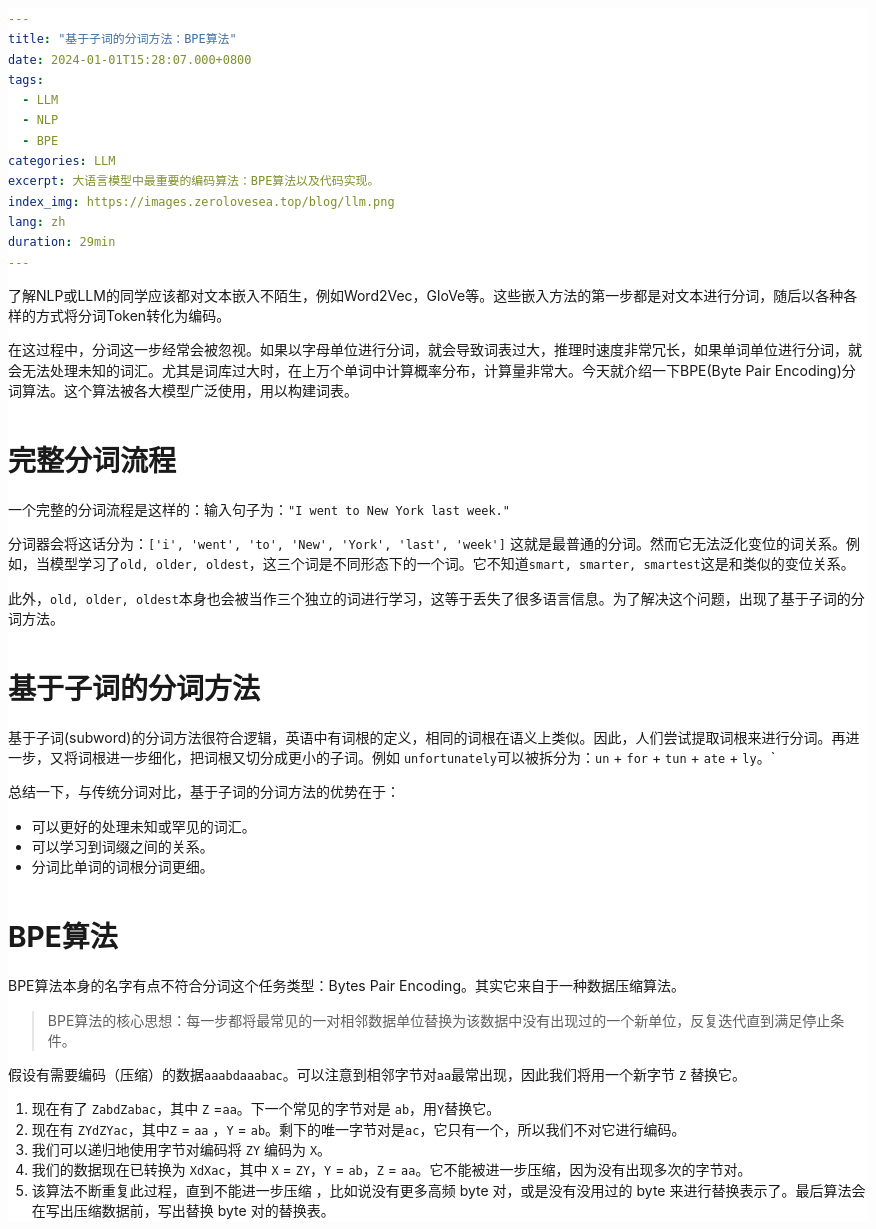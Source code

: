 ```yaml
---
title: "基于子词的分词方法：BPE算法"
date: 2024-01-01T15:28:07.000+0800
tags:
  - LLM
  - NLP
  - BPE
categories: LLM
excerpt: 大语言模型中最重要的编码算法：BPE算法以及代码实现。
index_img: https://images.zerolovesea.top/blog/llm.png
lang: zh
duration: 29min
---
```


了解NLP或LLM的同学应该都对文本嵌入不陌生，例如Word2Vec，GloVe等。这些嵌入方法的第一步都是对文本进行分词，随后以各种各样的方式将分词Token转化为编码。

在这过程中，分词这一步经常会被忽视。如果以字母单位进行分词，就会导致词表过大，推理时速度非常冗长，如果单词单位进行分词，就会无法处理未知的词汇。尤其是词库过大时，在上万个单词中计算概率分布，计算量非常大。今天就介绍一下BPE(Byte Pair Encoding)分词算法。这个算法被各大模型广泛使用，用以构建词表。

# 完整分词流程

一个完整的分词流程是这样的：输入句子为：`"I went to New York last week."`

分词器会将这话分为：`['i', 'went', 'to', 'New', 'York', 'last', 'week']` 这就是最普通的分词。然而它无法泛化变位的词关系。例如，当模型学习了`old, older, oldest`，这三个词是不同形态下的一个词。它不知道`smart, smarter, smartest`这是和类似的变位关系。

此外，`old, older, oldest`本身也会被当作三个独立的词进行学习，这等于丢失了很多语言信息。为了解决这个问题，出现了基于子词的分词方法。

# 基于子词的分词方法

基于子词(subword)的分词方法很符合逻辑，英语中有词根的定义，相同的词根在语义上类似。因此，人们尝试提取词根来进行分词。再进一步，又将词根进一步细化，把词根又切分成更小的子词。例如
`unfortunately`可以被拆分为：`un` + `for` + `tun` + `ate` + `ly`。`

总结一下，与传统分词对比，基于子词的分词方法的优势在于：

- 可以更好的处理未知或罕见的词汇。
- 可以学习到词缀之间的关系。
- 分词比单词的词根分词更细。

# BPE算法

BPE算法本身的名字有点不符合分词这个任务类型：Bytes Pair Encoding。其实它来自于一种数据压缩算法。

> BPE算法的核心思想：每一步都将最常见的一对相邻数据单位替换为该数据中没有出现过的一个新单位，反复迭代直到满足停止条件。

假设有需要编码（压缩）的数据`aaabdaaabac`。可以注意到相邻字节对`aa`最常出现，因此我们将用一个新字节 `Z` 替换它。

1. 现在有了 `ZabdZabac`，其中 `Z` =`aa`。下一个常见的字节对是 `ab`，用`Y`替换它。
2. 现在有 `ZYdZYac`，其中`Z` = `aa` ，`Y` = `ab`。剩下的唯一字节对是`ac`，它只有一个，所以我们不对它进行编码。
3. 我们可以递归地使用字节对编码将 `ZY` 编码为 `X`。
4. 我们的数据现在已转换为 `XdXac`，其中 `X` = `ZY`，`Y` = `ab`，`Z` = `aa`。它不能被进一步压缩，因为没有出现多次的字节对。
5. 该算法不断重复此过程，直到不能进一步压缩 ，比如说没有更多高频 byte 对，或是没有没用过的 byte 来进行替换表示了。最后算法会在写出压缩数据前，写出替换 byte 对的替换表。
